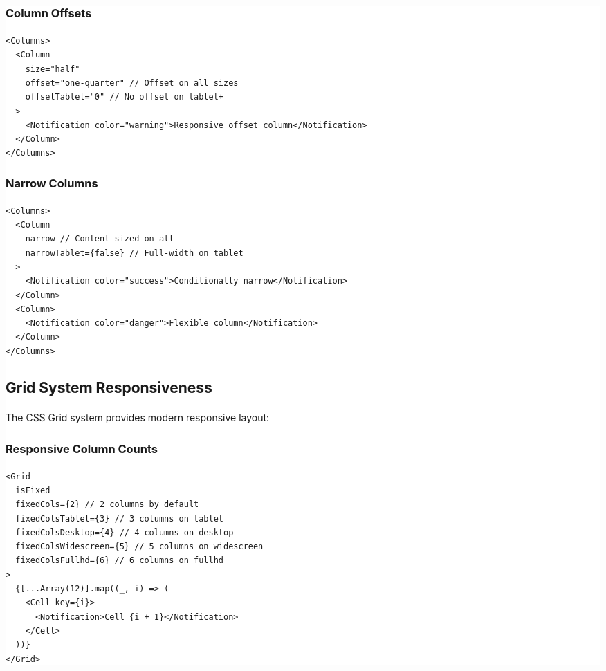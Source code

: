 ### Column Offsets

```tsx live
<Columns>
  <Column
    size="half"
    offset="one-quarter" // Offset on all sizes
    offsetTablet="0" // No offset on tablet+
  >
    <Notification color="warning">Responsive offset column</Notification>
  </Column>
</Columns>
```

### Narrow Columns

```tsx live
<Columns>
  <Column
    narrow // Content-sized on all
    narrowTablet={false} // Full-width on tablet
  >
    <Notification color="success">Conditionally narrow</Notification>
  </Column>
  <Column>
    <Notification color="danger">Flexible column</Notification>
  </Column>
</Columns>
```

## Grid System Responsiveness

The CSS Grid system provides modern responsive layout:

### Responsive Column Counts

```tsx live
<Grid
  isFixed
  fixedCols={2} // 2 columns by default
  fixedColsTablet={3} // 3 columns on tablet
  fixedColsDesktop={4} // 4 columns on desktop
  fixedColsWidescreen={5} // 5 columns on widescreen
  fixedColsFullhd={6} // 6 columns on fullhd
>
  {[...Array(12)].map((_, i) => (
    <Cell key={i}>
      <Notification>Cell {i + 1}</Notification>
    </Cell>
  ))}
</Grid>
```
